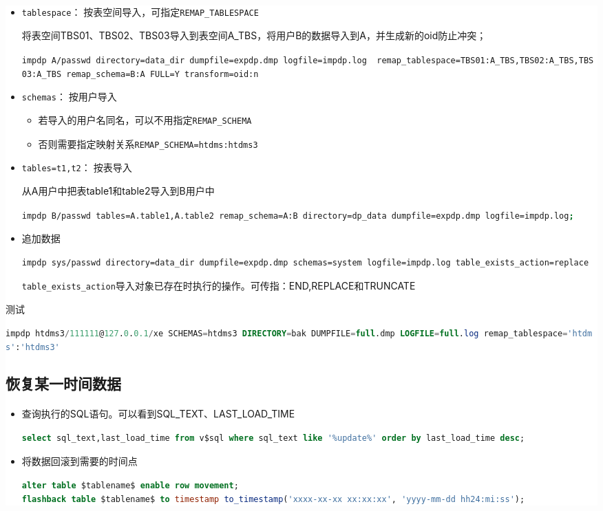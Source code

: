 * `tablespace`： 按表空间导入，可指定`REMAP_TABLESPACE`

    将表空间TBS01、TBS02、TBS03导入到表空间A_TBS，将用户B的数据导入到A，并生成新的oid防止冲突； 

    ```bash
    impdp A/passwd directory=data_dir dumpfile=expdp.dmp logfile=impdp.log  remap_tablespace=TBS01:A_TBS,TBS02:A_TBS,TBS03:A_TBS remap_schema=B:A FULL=Y transform=oid:n 
    ```

*  ` schemas `： 按用户导入

    * 若导入的用户名同名，可以不用指定`REMAP_SCHEMA`

    * 否则需要指定映射关系`REMAP_SCHEMA=htdms:htdms3`

* `tables=t1,t2`： 按表导入

    从A用户中把表table1和table2导入到B用户中

    ```bash
    impdp B/passwd tables=A.table1,A.table2 remap_schema=A:B directory=dp_data dumpfile=expdp.dmp logfile=impdp.log;
    ```

*  追加数据

    ```bash
    impdp sys/passwd directory=data_dir dumpfile=expdp.dmp schemas=system logfile=impdp.log table_exists_action=replace
    ```

    `table_exists_action`导入对象已存在时执行的操作。可传指：END,REPLACE和TRUNCATE



测试

```sql
impdp htdms3/111111@127.0.0.1/xe SCHEMAS=htdms3 DIRECTORY=bak DUMPFILE=full.dmp LOGFILE=full.log remap_tablespace='htdms':'htdms3'
```









## 恢复某一时间数据

* 查询执行的SQL语句。可以看到SQL_TEXT、LAST_LOAD_TIME

    ```SQL
    select sql_text,last_load_time from v$sql where sql_text like '%update%' order by last_load_time desc;
    ```

* 将数据回滚到需要的时间点

    ```SQL
    alter table $tablename$ enable row movement;
    flashback table $tablename$ to timestamp to_timestamp('xxxx-xx-xx xx:xx:xx', 'yyyy-mm-dd hh24:mi:ss');
    ```
